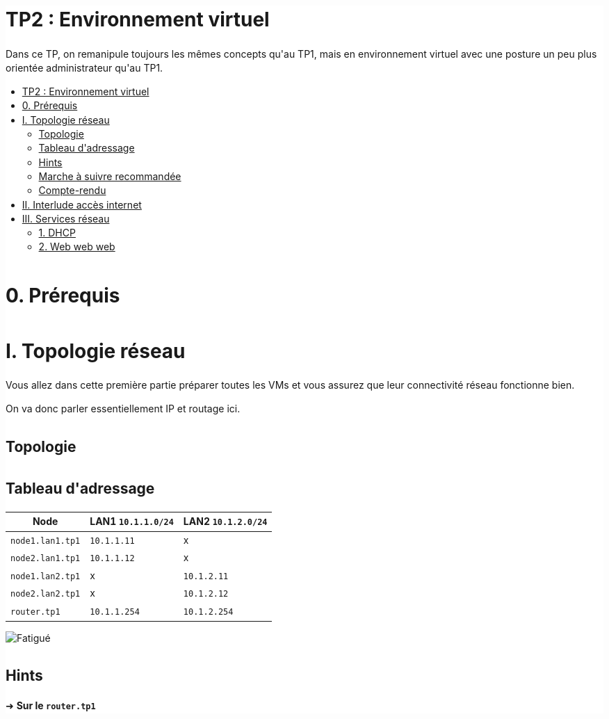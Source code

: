 # TP2 : Environnement virtuel

Dans ce TP, on remanipule toujours les mêmes concepts qu'au TP1, mais en environnement virtuel avec une posture un peu plus orientée administrateur qu'au TP1.

- [TP2 : Environnement virtuel](#tp2--environnement-virtuel)
- [0. Prérequis](#0-prérequis)
- [I. Topologie réseau](#i-topologie-réseau)
  - [Topologie](#topologie)
  - [Tableau d'adressage](#tableau-dadressage)
  - [Hints](#hints)
  - [Marche à suivre recommandée](#marche-à-suivre-recommandée)
  - [Compte-rendu](#compte-rendu)
- [II. Interlude accès internet](#ii-interlude-accès-internet)
- [III. Services réseau](#iii-services-réseau)
  - [1. DHCP](#1-dhcp)
  - [2. Web web web](#2-web-web-web)

# 0. Prérequis

# I. Topologie réseau

Vous allez dans cette première partie préparer toutes les VMs et vous assurez que leur connectivité réseau fonctionne bien.

On va donc parler essentiellement IP et routage ici.

## Topologie

## Tableau d'adressage

| Node             | LAN1 `10.1.1.0/24` | LAN2 `10.1.2.0/24` |
| ---------------- | ------------------ | ------------------ |
| `node1.lan1.tp1` | `10.1.1.11`        | x                  | fé
| `node2.lan1.tp1` | `10.1.1.12`        | x                  | fe
| `node1.lan2.tp1` | x                  | `10.1.2.11`        | fé
| `node2.lan2.tp1` | x                  | `10.1.2.12`        | fé
| `router.tp1`     | `10.1.1.254`       | `10.1.2.254`       | fé


![Fatigué](https://media.giphy.com/media/xT8qBvH1pAhtfSx52U/giphy.gif)

## Hints

➜ **Sur le `router.tp1`**

